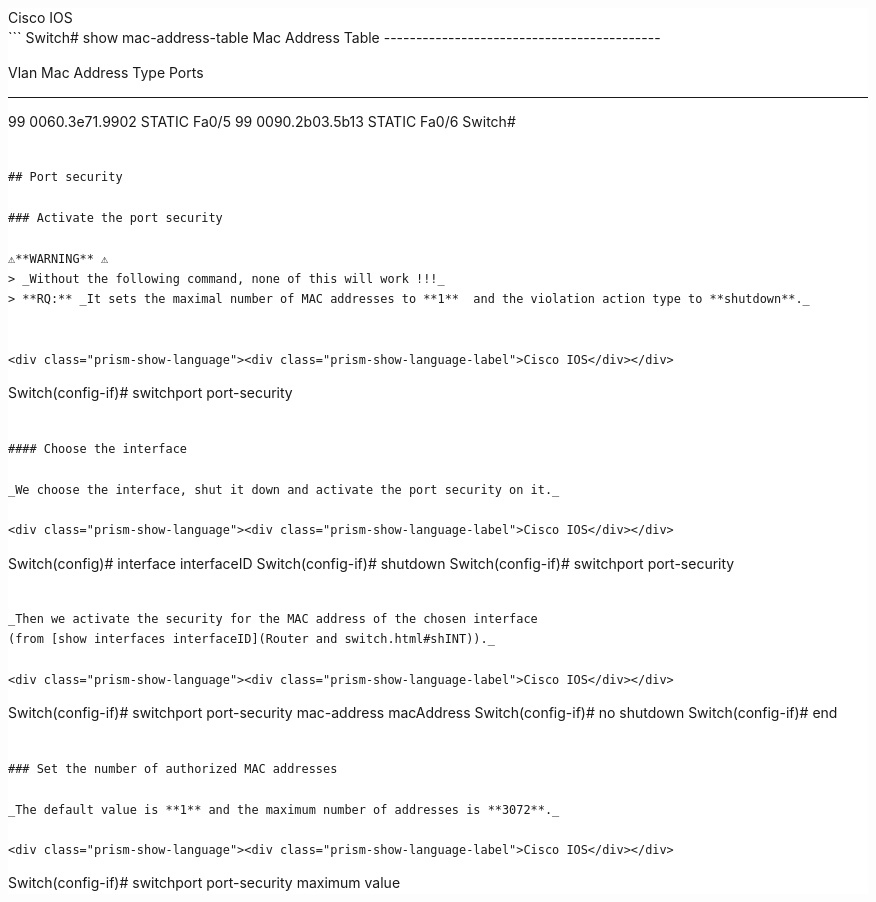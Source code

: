 <div class="prism-show-language"><div class="prism-show-language-label">Cisco IOS</div></div>
```
Switch# show mac-address-table 
          Mac Address Table
-------------------------------------------

Vlan    Mac Address       Type        Ports
----    -----------       --------    -----

  99    0060.3e71.9902    STATIC      Fa0/5
  99    0090.2b03.5b13    STATIC      Fa0/6
Switch#
```

## Port security

### Activate the port security

⚠️**WARNING** ⚠️   
> _Without the following command, none of this will work !!!_  
> **RQ:** _It sets the maximal number of MAC addresses to **1**  and the violation action type to **shutdown**._  


<div class="prism-show-language"><div class="prism-show-language-label">Cisco IOS</div></div>
```
Switch(config-if)# switchport port-security
```

#### Choose the interface

_We choose the interface, shut it down and activate the port security on it._   

<div class="prism-show-language"><div class="prism-show-language-label">Cisco IOS</div></div>
```
Switch(config)# interface interfaceID
Switch(config-if)# shutdown
Switch(config-if)# switchport port-security
```

_Then we activate the security for the MAC address of the chosen interface  
(from [show interfaces interfaceID](Router and switch.html#shINT))._  

<div class="prism-show-language"><div class="prism-show-language-label">Cisco IOS</div></div>
```
Switch(config-if)# switchport port-security mac-address macAddress
Switch(config-if)# no shutdown
Switch(config-if)# end
```

### Set the number of authorized MAC addresses

_The default value is **1** and the maximum number of addresses is **3072**._  

<div class="prism-show-language"><div class="prism-show-language-label">Cisco IOS</div></div>
```
Switch(config-if)# switchport port-security maximum value
```
